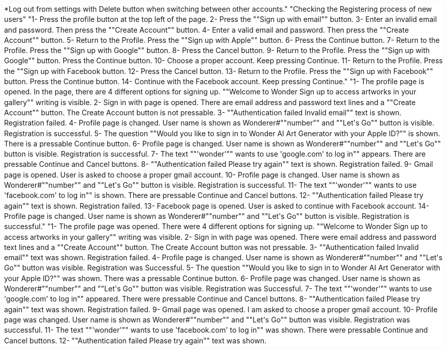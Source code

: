 *Log out from settings with Delete button when switching between other accounts."	"Checking the Registering 
process of new users"	"1- Press the profile button at the top left of the page.
2- Press the ""Sign up with email"" button.
3- Enter an invalid email and password. Then press the ""Create Account"" button.
4- Enter a valid email and password. Then press the ""Create Account"" button.
5- Return to the Profile. Press the ""Sign up with Apple"" button.
6- Press the Continue button.
7- Return to the Profile. Press the ""Sign up with Google"" button.
8- Press the Cancel button.
9- Return to the Profile. Press the ""Sign up with Google"" button. Press the Continue button.
10- Choose a proper account. Keep pressing Continue.
11- Return to the Profile. Press the ""Sign up with Facebook button.
12- Press the Cancel button.
13- Return to the Profile. Press the ""Sign up with Facebook"" button. Press the Continue button.
14- Continue with the Facebook account. Keep pressing Continue."	"1- The profile page is opened. In the page, there are 4 different options for signing up. ""Welcome to Wonder Sign up to access artworks in your gallery"" writing is visible.
2- Sign in with page is opened. There are email address and password text lines and a ""Create Account"" button. The Create Account button is not pressable.
3- ""Authentication failed Invalid email"" text is shown. Registration failed.
4- Profile page is changed. User name is shown as Wonderer#""number"" and ""Let's Go"" button is visible. Registration is successful.
5- The question ""Would you like to sign in to Wonder AI Art Generator with your Apple ID?"" is shown.
There is a pressable Continue button.
6- Profile page is changed. User name is shown as Wonderer#""number"" and ""Let's Go"" button is visible. Registration is successful.
7- The text ""'wonder'"" wants to use 'google.com' to log in"" appears.
There are pressable Continue and Cancel buttons.
8- ""Authentication failed Please try again"" text is shown. 
Registration failed.
9- Gmail page is opened. User is asked to choose a proper gmail account.
10- Profile page is changed. User name is shown as Wonderer#""number"" and ""Let's Go"" button is visible. Registration is successful.
11-  The text ""'wonder'"" wants to use 'facebook.com' to log in"" is shown.
There are pressable Continue and Cancel buttons.
12- ""Authentication failed Please try again"" text is shown. 
Registration failed.
13- Facebook page is opened. User is asked to continue with Facebook account.
14- Profile page is changed. User name is shown as Wonderer#""number"" and ""Let's Go"" button is visible. Registration is successful."	"1- The profile page was opened. There were 4 different options for signing up. ""Welcome to Wonder Sign up to access artworks in your gallery"" writing was visible.
2- Sign in with page was opened. There were email address and password text lines and a ""Create Account"" button. The Create Account button was not pressable.
3- ""Authentication failed Invalid email"" text was shown. Registration failed. 
4- Profile page is changed. User name is shown as Wonderer#""number"" and ""Let's Go"" button was visible. Registration was Successful.
5- The question ""Would you like to sign in to Wonder AI Art Generator with your Apple ID?"" was shown.
There was a pressable Continue button.
6- Profile page was changed. User name is shown as Wonderer#""number"" and ""Let's Go"" button was visible. Registration was Successful.
7- The text ""'wonder'"" wants to use 'google.com' to log in"" appeared.
There were pressable Continue and Cancel buttons.
8- ""Authentication failed Please try again"" text was shown. 
Registration failed.
9- Gmail page was opened. I am asked to choose a proper gmail account.
10- Profile page was changed. User name is shown as Wonderer#""number"" and ""Let's Go"" button was visible. Registration was successful.
11- The text ""'wonder'"" wants to use 'facebook.com' to log in"" was shown.
There were pressable Continue and Cancel buttons.
12- ""Authentication failed Please try again"" text was shown. 